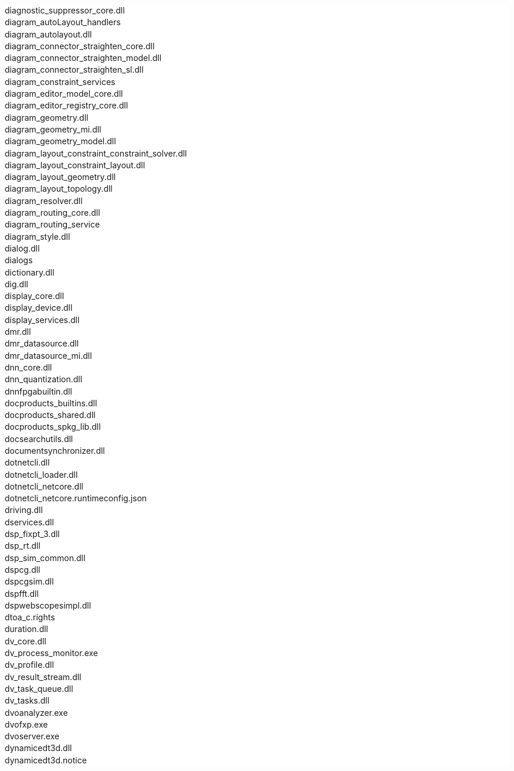 diagnostic_suppressor_core.dll                              
diagram_autoLayout_handlers                                 
diagram_autolayout.dll                                      
diagram_connector_straighten_core.dll                       
diagram_connector_straighten_model.dll                      
diagram_connector_straighten_sl.dll                         
diagram_constraint_services                                 
diagram_editor_model_core.dll                               
diagram_editor_registry_core.dll                            
diagram_geometry.dll                                        
diagram_geometry_mi.dll                                     
diagram_geometry_model.dll                                  
diagram_layout_constraint_constraint_solver.dll             
diagram_layout_constraint_layout.dll                        
diagram_layout_geometry.dll                                 
diagram_layout_topology.dll                                 
diagram_resolver.dll                                        
diagram_routing_core.dll                                    
diagram_routing_service                                     
diagram_style.dll                                           
dialog.dll                                                  
dialogs                                                     
dictionary.dll                                              
dig.dll                                                     
display_core.dll                                            
display_device.dll                                          
display_services.dll                                        
dmr.dll                                                     
dmr_datasource.dll                                          
dmr_datasource_mi.dll                                       
dnn_core.dll                                                
dnn_quantization.dll                                        
dnnfpgabuiltin.dll                                          
docproducts_builtins.dll                                    
docproducts_shared.dll                                      
docproducts_spkg_lib.dll                                    
docsearchutils.dll                                          
documentsynchronizer.dll                                    
dotnetcli.dll                                               
dotnetcli_loader.dll                                        
dotnetcli_netcore.dll                                       
dotnetcli_netcore.runtimeconfig.json                        
driving.dll                                                 
dservices.dll                                               
dsp_fixpt_3.dll                                             
dsp_rt.dll                                                  
dsp_sim_common.dll                                          
dspcg.dll                                                   
dspcgsim.dll                                                
dspfft.dll                                                  
dspwebscopesimpl.dll                                        
dtoa_c.rights                                               
duration.dll                                                
dv_core.dll                                                 
dv_process_monitor.exe                                      
dv_profile.dll                                              
dv_result_stream.dll                                        
dv_task_queue.dll                                           
dv_tasks.dll                                                
dvoanalyzer.exe                                             
dvofxp.exe                                                  
dvoserver.exe                                               
dynamicedt3d.dll                                            
dynamicedt3d.notice                                         
